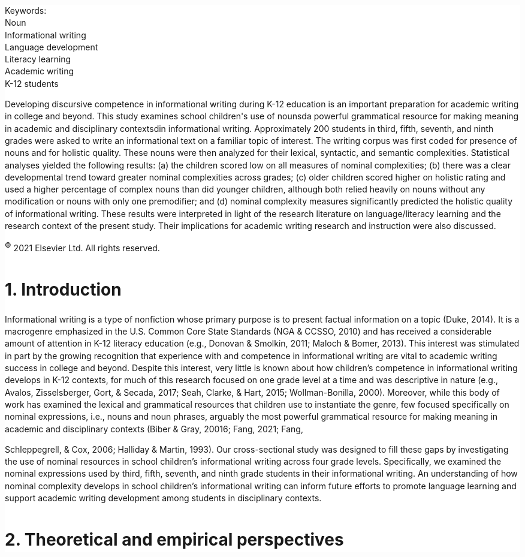 Keywords:   
Noun   
Informational writing   
Language development   
Literacy learning   
Academic writing   
K-12 students

Developing discursive competence in informational writing during K-12 education is an important preparation for academic writing in college and beyond. This study examines school children's use of nounsda powerful grammatical resource for making meaning in academic and disciplinary contextsdin informational writing. Approximately 200 students in third, fifth, seventh, and ninth grades were asked to write an informational text on a familiar topic of interest. The writing corpus was first coded for presence of nouns and for holistic quality. These nouns were then analyzed for their lexical, syntactic, and semantic complexities. Statistical analyses yielded the following results: (a) the children scored low on all measures of nominal complexities; (b) there was a clear developmental trend toward greater nominal complexities across grades; (c) older children scored higher on holistic rating and used a higher percentage of complex nouns than did younger children, although both relied heavily on nouns without any modification or nouns with only one premodifier; and (d) nominal complexity measures significantly predicted the holistic quality of informational writing. These results were interpreted in light of the research literature on language/literacy learning and the research context of the present study. Their implications for academic writing research and instruction were also discussed.

$^ ©$ 2021 Elsevier Ltd. All rights reserved.

# 1. Introduction

Informational writing is a type of nonfiction whose primary purpose is to present factual information on a topic (Duke, 2014). It is a macrogenre emphasized in the U.S. Common Core State Standards (NGA & CCSSO, 2010) and has received a considerable amount of attention in K-12 literacy education (e.g., Donovan & Smolkin, 2011; Maloch & Bomer, 2013). This interest was stimulated in part by the growing recognition that experience with and competence in informational writing are vital to academic writing success in college and beyond. Despite this interest, very little is known about how children’s competence in informational writing develops in K-12 contexts, for much of this research focused on one grade level at a time and was descriptive in nature (e.g., Avalos, Zisselsberger, Gort, & Secada, 2017; Seah, Clarke, & Hart, 2015; Wollman-Bonilla, 2000). Moreover, while this body of work has examined the lexical and grammatical resources that children use to instantiate the genre, few focused specifically on nominal expressions, i.e., nouns and noun phrases, arguably the most powerful grammatical resource for making meaning in academic and disciplinary contexts (Biber & Gray, 20016; Fang, 2021; Fang,

Schleppegrell, & Cox, 2006; Halliday & Martin, 1993). Our cross-sectional study was designed to fill these gaps by investigating the use of nominal resources in school children’s informational writing across four grade levels. Specifically, we examined the nominal expressions used by third, fifth, seventh, and ninth grade students in their informational writing. An understanding of how nominal complexity develops in school children’s informational writing can inform future efforts to promote language learning and support academic writing development among students in disciplinary contexts.

# 2. Theoretical and empirical perspectives
